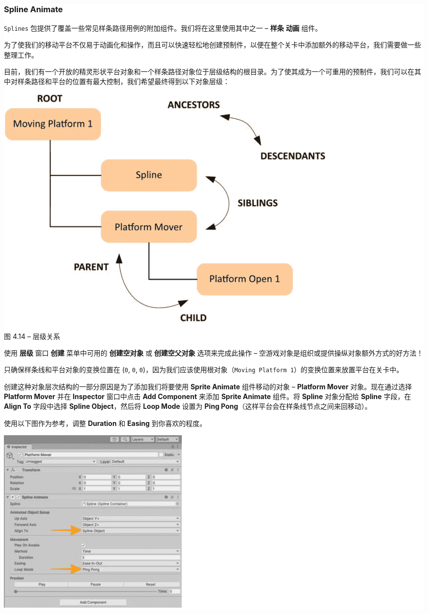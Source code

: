 ### Spline Animate

`Splines` 包提供了覆盖一些常见样条路径用例的附加组件。我们将在这里使用其中之一 – **样条** **动画** 组件。

为了使我们的移动平台不仅易于动画化和操作，而且可以快速轻松地创建预制件，以便在整个关卡中添加额外的移动平台，我们需要做一些整理工作。

目前，我们有一个开放的精灵形状平台对象和一个样条路径对象位于层级结构的根目录。为了使其成为一个可重用的预制件，我们可以在其中对样条路径和平台的位置有最大控制，我们希望最终得到以下对象层级：

![图 4.14 – 层级关系](img/B18347_04_14.jpg)

图 4.14 – 层级关系

使用 **层级** 窗口 **创建** 菜单中可用的 **创建空对象** 或 **创建空父对象** 选项来完成此操作 – 空游戏对象是组织或提供操纵对象额外方式的好方法！

只确保样条线和平台对象的变换位置在 (`0`, `0`, `0`)，因为我们应该使用根对象（`Moving Platform 1`）的变换位置来放置平台在关卡中。

创建这种对象层次结构的一部分原因是为了添加我们将要使用 **Sprite Animate** 组件移动的对象 – **Platform Mover** 对象。现在通过选择 **Platform Mover** 并在 **Inspector** 窗口中点击 **Add Component** 来添加 **Sprite Animate** 组件。将 **Spline** 对象分配给 **Spline** 字段，在 **Align To** 字段中选择 **Spline Object**，然后将 **Loop Mode** 设置为 **Ping Pong**（这样平台会在样条线节点之间来回移动）。

使用以下图作为参考，调整 **Duration** 和 **Easing** 到你喜欢的程度。

![图 4.15 – 使用样条线动画移动平台](img/B18347_04_15.jpg)
